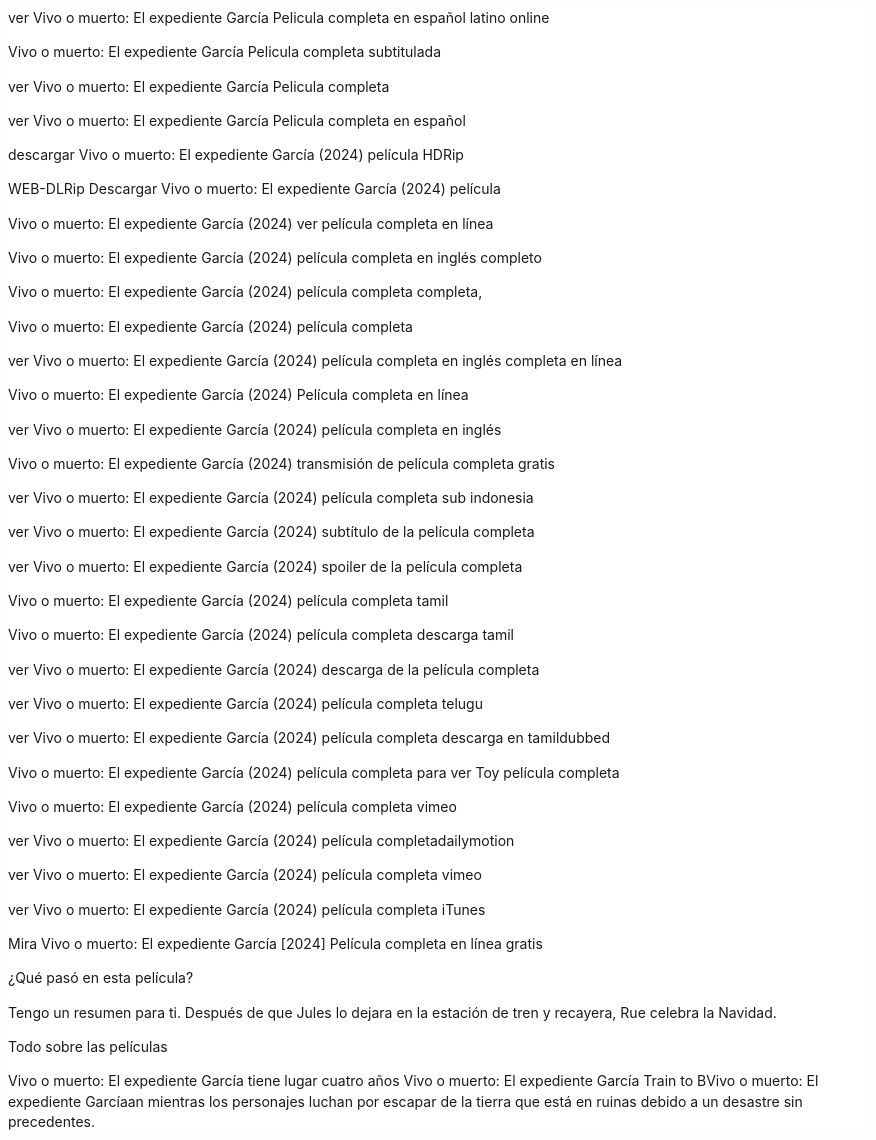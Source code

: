 ver Vivo o muerto: El expediente García Pelicula completa en español latino online

Vivo o muerto: El expediente García Pelicula completa subtitulada

ver Vivo o muerto: El expediente García Pelicula completa

ver Vivo o muerto: El expediente García Pelicula completa en español

descargar Vivo o muerto: El expediente García (2024) película HDRip

WEB-DLRip Descargar Vivo o muerto: El expediente García (2024) película

Vivo o muerto: El expediente García (2024) ver película completa en línea

Vivo o muerto: El expediente García (2024) película completa en inglés completo

Vivo o muerto: El expediente García (2024) película completa completa,

Vivo o muerto: El expediente García (2024) película completa

ver Vivo o muerto: El expediente García (2024) película completa en inglés completa en línea

Vivo o muerto: El expediente García (2024) Película completa en línea

ver Vivo o muerto: El expediente García (2024) película completa en inglés

Vivo o muerto: El expediente García (2024) transmisión de película completa gratis

ver Vivo o muerto: El expediente García (2024) película completa sub indonesia

ver Vivo o muerto: El expediente García (2024) subtítulo de la película completa

ver Vivo o muerto: El expediente García (2024) spoiler de la película completa

Vivo o muerto: El expediente García (2024) película completa tamil

Vivo o muerto: El expediente García (2024) película completa descarga tamil

ver Vivo o muerto: El expediente García (2024) descarga de la película completa

ver Vivo o muerto: El expediente García (2024) película completa telugu

ver Vivo o muerto: El expediente García (2024) película completa descarga en tamildubbed

Vivo o muerto: El expediente García (2024) película completa para ver Toy película completa

Vivo o muerto: El expediente García (2024) película completa vimeo

ver Vivo o muerto: El expediente García (2024) película completadailymotion

ver Vivo o muerto: El expediente García (2024) película completa vimeo

ver Vivo o muerto: El expediente García (2024) película completa iTunes

Mira Vivo o muerto: El expediente García [2024] Película completa en línea gratis

¿Qué pasó en esta película?

Tengo un resumen para ti. Después de que Jules lo dejara en la estación de tren y recayera, Rue celebra la Navidad.

Todo sobre las películas

Vivo o muerto: El expediente García tiene lugar cuatro años Vivo o muerto: El expediente García Train to BVivo o muerto: El expediente Garcíaan mientras los personajes luchan por escapar de la tierra que está en ruinas debido a un desastre sin precedentes.
